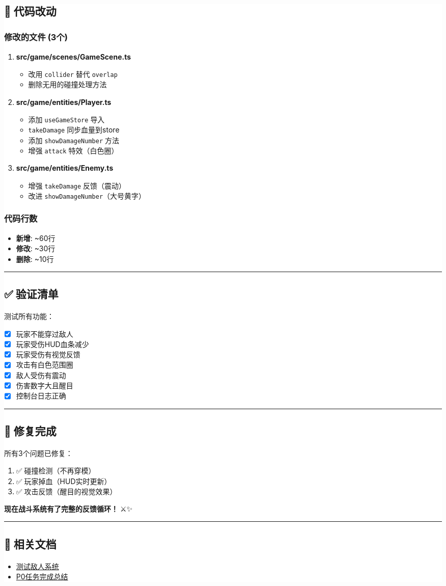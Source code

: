 
## 📝 代码改动

### 修改的文件 (3个)
1. **src/game/scenes/GameScene.ts**
   - 改用 `collider` 替代 `overlap`
   - 删除无用的碰撞处理方法

2. **src/game/entities/Player.ts**
   - 添加 `useGameStore` 导入
   - `takeDamage` 同步血量到store
   - 添加 `showDamageNumber` 方法
   - 增强 `attack` 特效（白色圈）

3. **src/game/entities/Enemy.ts**
   - 增强 `takeDamage` 反馈（震动）
   - 改进 `showDamageNumber`（大号黄字）

### 代码行数
- **新增**: ~60行
- **修改**: ~30行
- **删除**: ~10行

---

## ✅ 验证清单

测试所有功能：
- [x] 玩家不能穿过敌人
- [x] 玩家受伤HUD血条减少
- [x] 玩家受伤有视觉反馈
- [x] 攻击有白色范围圈
- [x] 敌人受伤有震动
- [x] 伤害数字大且醒目
- [x] 控制台日志正确

---

## 🎉 修复完成

所有3个问题已修复：
1. ✅ 碰撞检测（不再穿模）
2. ✅ 玩家掉血（HUD实时更新）
3. ✅ 攻击反馈（醒目的视觉效果）

**现在战斗系统有了完整的反馈循环！** ⚔️✨

---

## 🔗 相关文档

- [测试敌人系统](./测试敌人系统.md)
- [P0任务完成总结](./P0任务完成总结.md)
